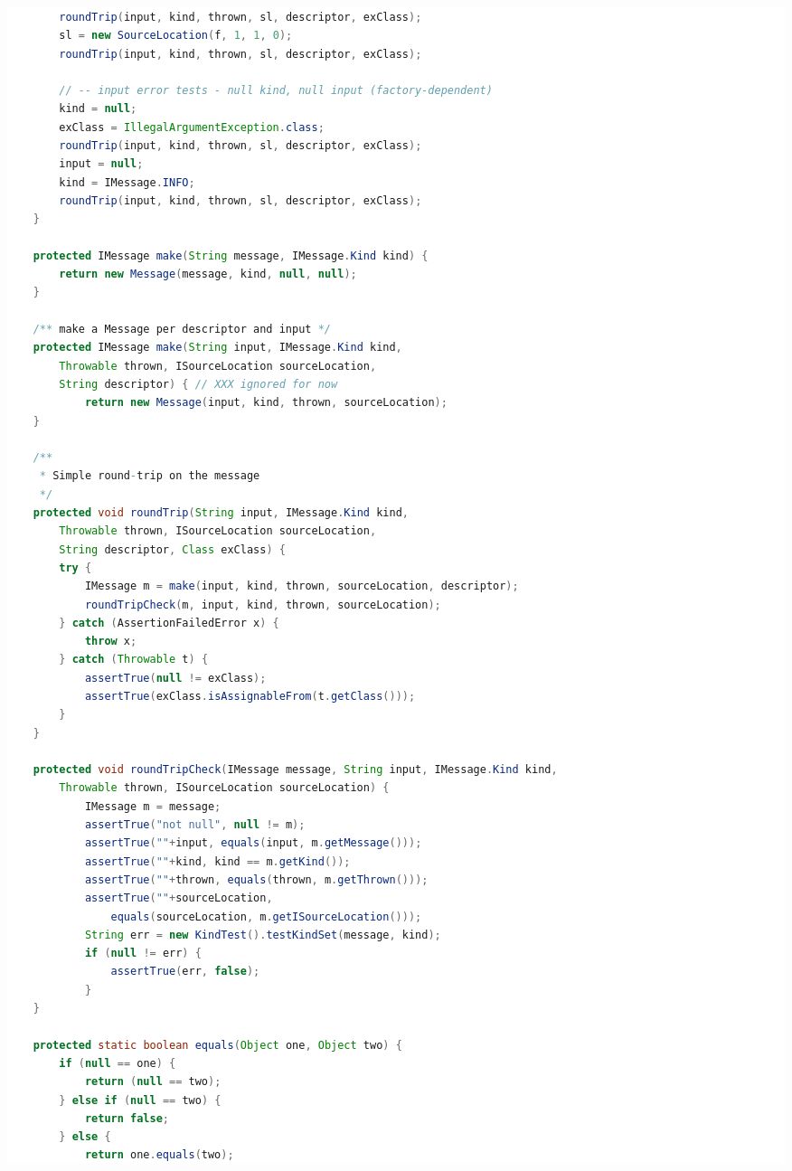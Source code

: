 ```java
        roundTrip(input, kind, thrown, sl, descriptor, exClass);
        sl = new SourceLocation(f, 1, 1, 0);
        roundTrip(input, kind, thrown, sl, descriptor, exClass);

        // -- input error tests - null kind, null input (factory-dependent)
        kind = null;
        exClass = IllegalArgumentException.class;
        roundTrip(input, kind, thrown, sl, descriptor, exClass);
        input = null;
        kind = IMessage.INFO;
        roundTrip(input, kind, thrown, sl, descriptor, exClass);                        
    }
    
    protected IMessage make(String message, IMessage.Kind kind) {
        return new Message(message, kind, null, null);
    }

    /** make a Message per descriptor and input */
    protected IMessage make(String input, IMessage.Kind kind,
        Throwable thrown, ISourceLocation sourceLocation, 
        String descriptor) { // XXX ignored for now
            return new Message(input, kind, thrown, sourceLocation);
    }

    /**
     * Simple round-trip on the message
     */
    protected void roundTrip(String input, IMessage.Kind kind,
        Throwable thrown, ISourceLocation sourceLocation, 
        String descriptor, Class exClass) {
        try {
            IMessage m = make(input, kind, thrown, sourceLocation, descriptor);
            roundTripCheck(m, input, kind, thrown, sourceLocation);
        } catch (AssertionFailedError x) {
            throw x;
        } catch (Throwable t) {
            assertTrue(null != exClass);
            assertTrue(exClass.isAssignableFrom(t.getClass()));
        }
    }

    protected void roundTripCheck(IMessage message, String input, IMessage.Kind kind,
        Throwable thrown, ISourceLocation sourceLocation) {
            IMessage m = message;
            assertTrue("not null", null != m);
            assertTrue(""+input, equals(input, m.getMessage()));
            assertTrue(""+kind, kind == m.getKind());
            assertTrue(""+thrown, equals(thrown, m.getThrown()));
            assertTrue(""+sourceLocation, 
                equals(sourceLocation, m.getISourceLocation()));
            String err = new KindTest().testKindSet(message, kind);
            if (null != err) {
                assertTrue(err, false);
            }
    }
    
    protected static boolean equals(Object one, Object two) {
        if (null == one) {
            return (null == two);
        } else if (null == two) {
            return false;
        } else {
            return one.equals(two);
```